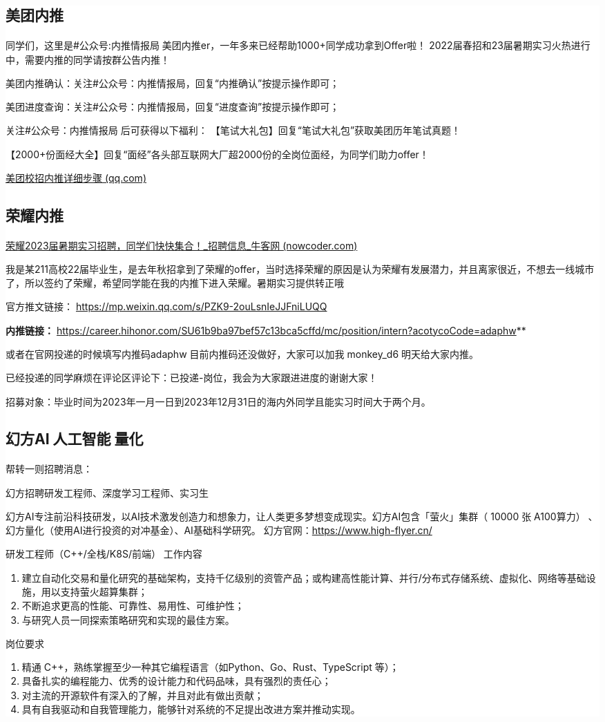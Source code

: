 ## 美团内推

同学们，这里是#公众号:内推情报局 美团内推er，一年多来已经帮助1000+同学成功拿到Offer啦！
2022届春招和23届暑期实习火热进行中，需要内推的同学请按群公告内推！

美团内推确认：关注#公众号：内推情报局，回复“内推确认”按提示操作即可；

美团进度查询：关注#公众号：内推情报局，回复“进度查询”按提示操作即可；

关注#公众号：内推情报局 后可获得以下福利：
【笔试大礼包】回复“笔试大礼包”获取美团历年笔试真题！

【2000+份面经大全】回复“面经”各头部互联网大厂超2000份的全岗位面经，为同学们助力offer！

[美团校招内推详细步骤 (qq.com)](https://mp.weixin.qq.com/s/VxiWMHfI4hsAsPIaeJD6WQ)

## 荣耀内推

[荣耀2023届暑期实习招聘，同学们快快集合！_招聘信息_牛客网 (nowcoder.com)](https://www.nowcoder.com/discuss/916897)

我是某211高校22届毕业生，是去年秋招拿到了荣耀的offer，当时选择荣耀的原因是认为荣耀有发展潜力，并且离家很近，不想去一线城市了，所以签约了荣耀，希望同学能在我的内推下进入荣耀。暑期实习提供转正哦 

  官方推文链接： https://mp.weixin.qq.com/s/PZK9-2ouLsnIeJJFniLUQQ 

**内推链接：** https://career.hihonor.com/SU61b9ba97bef57c13bca5cffd/mc/position/intern?acotycoCode=adaphw** 

或者在官网投递的时候填写内推码adaphw  目前内推码还没做好，大家可以加我 monkey_d6 明天给大家内推。 

已经投递的同学麻烦在评论区评论下：已投递-岗位，我会为大家跟进进度的谢谢大家！

招募对象：毕业时间为2023年一月一日到2023年12月31日的海内外同学且能实习时间大于两个月。

## 幻方AI 人工智能 量化



帮转一则招聘消息：

幻方招聘研发工程师、深度学习工程师、实习生

幻方AI专注前沿科技研发，以AI技术激发创造力和想象力，让人类更多梦想变成现实。幻方AI包含「萤火」集群（ 10000 张 A100算力） 、幻方量化（使用AI进行投资的对冲基金）、AI基础科学研究。
幻方官网：https://www.high-flyer.cn/

研发工程师（C++/全栈/K8S/前端）
工作内容

1. 建立自动化交易和量化研究的基础架构，支持千亿级别的资管产品；或构建高性能计算、并行/分布式存储系统、虚拟化、网络等基础设施，用以支持萤火超算集群；
2. 不断追求更高的性能、可靠性、易用性、可维护性；
3. 与研究人员一同探索策略研究和实现的最佳方案。

岗位要求
1. 精通 C++，熟练掌握至少一种其它编程语言（如Python、Go、Rust、TypeScript 等）；
2. 具备扎实的编程能力、优秀的设计能力和代码品味，具有强烈的责任心；
3. 对主流的开源软件有深入的了解，并且对此有做出贡献；
4. 具有自我驱动和自我管理能力，能够针对系统的不足提出改进方案并推动实现。

